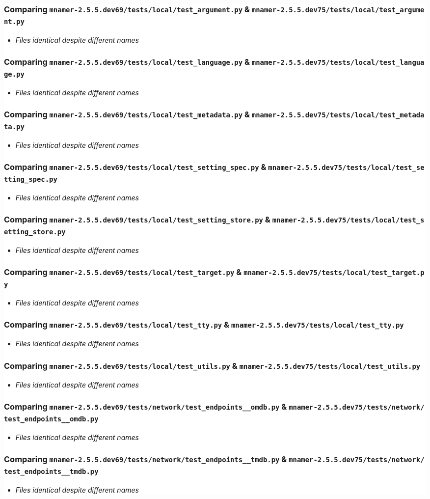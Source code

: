 ### Comparing `mnamer-2.5.5.dev69/tests/local/test_argument.py` & `mnamer-2.5.5.dev75/tests/local/test_argument.py`

 * *Files identical despite different names*

### Comparing `mnamer-2.5.5.dev69/tests/local/test_language.py` & `mnamer-2.5.5.dev75/tests/local/test_language.py`

 * *Files identical despite different names*

### Comparing `mnamer-2.5.5.dev69/tests/local/test_metadata.py` & `mnamer-2.5.5.dev75/tests/local/test_metadata.py`

 * *Files identical despite different names*

### Comparing `mnamer-2.5.5.dev69/tests/local/test_setting_spec.py` & `mnamer-2.5.5.dev75/tests/local/test_setting_spec.py`

 * *Files identical despite different names*

### Comparing `mnamer-2.5.5.dev69/tests/local/test_setting_store.py` & `mnamer-2.5.5.dev75/tests/local/test_setting_store.py`

 * *Files identical despite different names*

### Comparing `mnamer-2.5.5.dev69/tests/local/test_target.py` & `mnamer-2.5.5.dev75/tests/local/test_target.py`

 * *Files identical despite different names*

### Comparing `mnamer-2.5.5.dev69/tests/local/test_tty.py` & `mnamer-2.5.5.dev75/tests/local/test_tty.py`

 * *Files identical despite different names*

### Comparing `mnamer-2.5.5.dev69/tests/local/test_utils.py` & `mnamer-2.5.5.dev75/tests/local/test_utils.py`

 * *Files identical despite different names*

### Comparing `mnamer-2.5.5.dev69/tests/network/test_endpoints__omdb.py` & `mnamer-2.5.5.dev75/tests/network/test_endpoints__omdb.py`

 * *Files identical despite different names*

### Comparing `mnamer-2.5.5.dev69/tests/network/test_endpoints__tmdb.py` & `mnamer-2.5.5.dev75/tests/network/test_endpoints__tmdb.py`

 * *Files identical despite different names*
